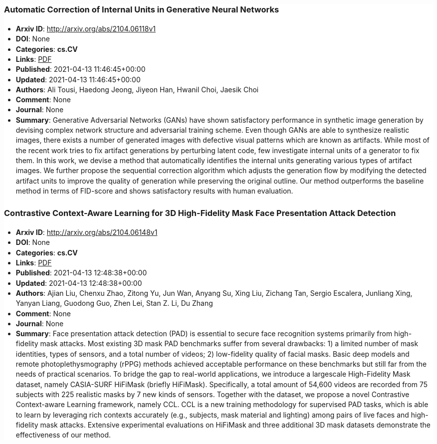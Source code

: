 

### Automatic Correction of Internal Units in Generative Neural Networks
- **Arxiv ID**: http://arxiv.org/abs/2104.06118v1
- **DOI**: None
- **Categories**: **cs.CV**
- **Links**: [PDF](http://arxiv.org/pdf/2104.06118v1)
- **Published**: 2021-04-13 11:46:45+00:00
- **Updated**: 2021-04-13 11:46:45+00:00
- **Authors**: Ali Tousi, Haedong Jeong, Jiyeon Han, Hwanil Choi, Jaesik Choi
- **Comment**: None
- **Journal**: None
- **Summary**: Generative Adversarial Networks (GANs) have shown satisfactory performance in synthetic image generation by devising complex network structure and adversarial training scheme. Even though GANs are able to synthesize realistic images, there exists a number of generated images with defective visual patterns which are known as artifacts. While most of the recent work tries to fix artifact generations by perturbing latent code, few investigate internal units of a generator to fix them. In this work, we devise a method that automatically identifies the internal units generating various types of artifact images. We further propose the sequential correction algorithm which adjusts the generation flow by modifying the detected artifact units to improve the quality of generation while preserving the original outline. Our method outperforms the baseline method in terms of FID-score and shows satisfactory results with human evaluation.



### Contrastive Context-Aware Learning for 3D High-Fidelity Mask Face Presentation Attack Detection
- **Arxiv ID**: http://arxiv.org/abs/2104.06148v1
- **DOI**: None
- **Categories**: **cs.CV**
- **Links**: [PDF](http://arxiv.org/pdf/2104.06148v1)
- **Published**: 2021-04-13 12:48:38+00:00
- **Updated**: 2021-04-13 12:48:38+00:00
- **Authors**: Ajian Liu, Chenxu Zhao, Zitong Yu, Jun Wan, Anyang Su, Xing Liu, Zichang Tan, Sergio Escalera, Junliang Xing, Yanyan Liang, Guodong Guo, Zhen Lei, Stan Z. Li, Du Zhang
- **Comment**: None
- **Journal**: None
- **Summary**: Face presentation attack detection (PAD) is essential to secure face recognition systems primarily from high-fidelity mask attacks. Most existing 3D mask PAD benchmarks suffer from several drawbacks: 1) a limited number of mask identities, types of sensors, and a total number of videos; 2) low-fidelity quality of facial masks. Basic deep models and remote photoplethysmography (rPPG) methods achieved acceptable performance on these benchmarks but still far from the needs of practical scenarios. To bridge the gap to real-world applications, we introduce a largescale High-Fidelity Mask dataset, namely CASIA-SURF HiFiMask (briefly HiFiMask). Specifically, a total amount of 54,600 videos are recorded from 75 subjects with 225 realistic masks by 7 new kinds of sensors. Together with the dataset, we propose a novel Contrastive Context-aware Learning framework, namely CCL. CCL is a new training methodology for supervised PAD tasks, which is able to learn by leveraging rich contexts accurately (e.g., subjects, mask material and lighting) among pairs of live faces and high-fidelity mask attacks. Extensive experimental evaluations on HiFiMask and three additional 3D mask datasets demonstrate the effectiveness of our method.
